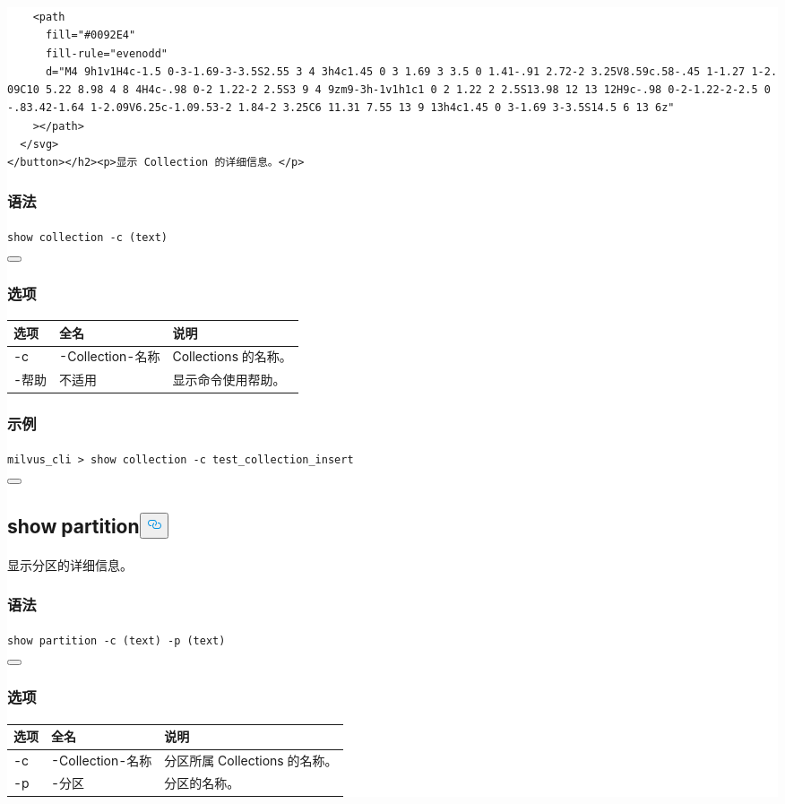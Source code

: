         <path
          fill="#0092E4"
          fill-rule="evenodd"
          d="M4 9h1v1H4c-1.5 0-3-1.69-3-3.5S2.55 3 4 3h4c1.45 0 3 1.69 3 3.5 0 1.41-.91 2.72-2 3.25V8.59c.58-.45 1-1.27 1-2.09C10 5.22 8.98 4 8 4H4c-.98 0-2 1.22-2 2.5S3 9 4 9zm9-3h-1v1h1c1 0 2 1.22 2 2.5S13.98 12 13 12H9c-.98 0-2-1.22-2-2.5 0-.83.42-1.64 1-2.09V6.25c-1.09.53-2 1.84-2 3.25C6 11.31 7.55 13 9 13h4c1.45 0 3-1.69 3-3.5S14.5 6 13 6z"
        ></path>
      </svg>
    </button></h2><p>显示 Collection 的详细信息。</p>
<p><h3 id="show-collection">语法</h3></p>
<pre><code translate="no" class="language-shell">show collection -c (text)
<button class="copy-code-btn"></button></code></pre>
<p><h3>选项</h3></p>
<table>
<thead>
<tr><th style="text-align:left">选项</th><th style="text-align:left">全名</th><th style="text-align:left">说明</th></tr>
</thead>
<tbody>
<tr><td style="text-align:left">-c</td><td style="text-align:left">-Collection-名称</td><td style="text-align:left">Collections 的名称。</td></tr>
<tr><td style="text-align:left">-帮助</td><td style="text-align:left">不适用</td><td style="text-align:left">显示命令使用帮助。</td></tr>
</tbody>
</table>
<p><h3>示例</h3></p>
<pre><code translate="no" class="language-shell">milvus_cli &gt; show collection -c test_collection_insert
<button class="copy-code-btn"></button></code></pre>
<h2 id="show-partition" class="common-anchor-header">show partition<button data-href="#show-partition" class="anchor-icon" translate="no">
      <svg translate="no"
        aria-hidden="true"
        focusable="false"
        height="20"
        version="1.1"
        viewBox="0 0 16 16"
        width="16"
      >
        <path
          fill="#0092E4"
          fill-rule="evenodd"
          d="M4 9h1v1H4c-1.5 0-3-1.69-3-3.5S2.55 3 4 3h4c1.45 0 3 1.69 3 3.5 0 1.41-.91 2.72-2 3.25V8.59c.58-.45 1-1.27 1-2.09C10 5.22 8.98 4 8 4H4c-.98 0-2 1.22-2 2.5S3 9 4 9zm9-3h-1v1h1c1 0 2 1.22 2 2.5S13.98 12 13 12H9c-.98 0-2-1.22-2-2.5 0-.83.42-1.64 1-2.09V6.25c-1.09.53-2 1.84-2 3.25C6 11.31 7.55 13 9 13h4c1.45 0 3-1.69 3-3.5S14.5 6 13 6z"
        ></path>
      </svg>
    </button></h2><p>显示分区的详细信息。</p>
<p><h3 id="show-partition">语法</h3></p>
<pre><code translate="no" class="language-shell">show partition -c (text) -p (text)
<button class="copy-code-btn"></button></code></pre>
<p><h3>选项</h3></p>
<table>
<thead>
<tr><th style="text-align:left">选项</th><th style="text-align:left">全名</th><th style="text-align:left">说明</th></tr>
</thead>
<tbody>
<tr><td style="text-align:left">-c</td><td style="text-align:left">-Collection-名称</td><td style="text-align:left">分区所属 Collections 的名称。</td></tr>
<tr><td style="text-align:left">-p</td><td style="text-align:left">-分区</td><td style="text-align:left">分区的名称。</td></tr>